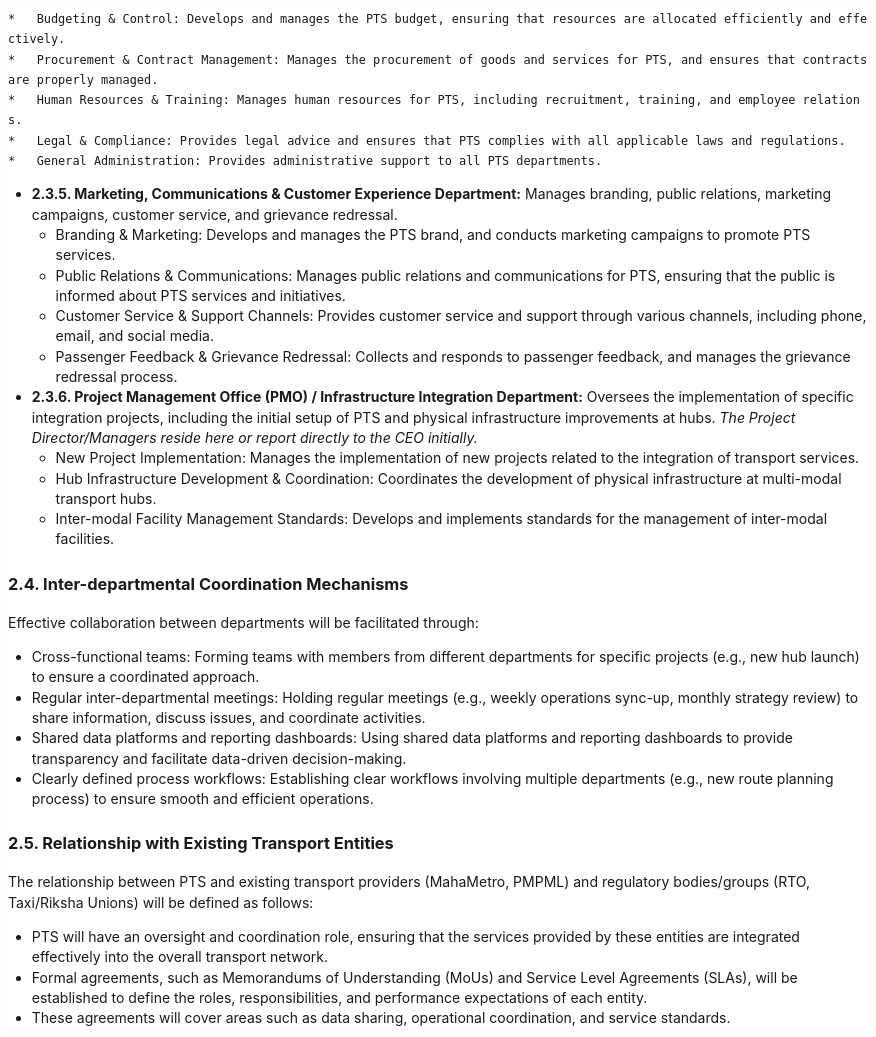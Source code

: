     *   Budgeting & Control: Develops and manages the PTS budget, ensuring that resources are allocated efficiently and effectively.
    *   Procurement & Contract Management: Manages the procurement of goods and services for PTS, and ensures that contracts are properly managed.
    *   Human Resources & Training: Manages human resources for PTS, including recruitment, training, and employee relations.
    *   Legal & Compliance: Provides legal advice and ensures that PTS complies with all applicable laws and regulations.
    *   General Administration: Provides administrative support to all PTS departments.
*   **2.3.5. Marketing, Communications & Customer Experience Department:** Manages branding, public relations, marketing campaigns, customer service, and grievance redressal.
    *   Branding & Marketing: Develops and manages the PTS brand, and conducts marketing campaigns to promote PTS services.
    *   Public Relations & Communications: Manages public relations and communications for PTS, ensuring that the public is informed about PTS services and initiatives.
    *   Customer Service & Support Channels: Provides customer service and support through various channels, including phone, email, and social media.
    *   Passenger Feedback & Grievance Redressal: Collects and responds to passenger feedback, and manages the grievance redressal process.
*   **2.3.6. Project Management Office (PMO) / Infrastructure Integration Department:** Oversees the implementation of specific integration projects, including the initial setup of PTS and physical infrastructure improvements at hubs. *The Project Director/Managers reside here or report directly to the CEO initially.*
    *   New Project Implementation: Manages the implementation of new projects related to the integration of transport services.
    *   Hub Infrastructure Development & Coordination: Coordinates the development of physical infrastructure at multi-modal transport hubs.
    *   Inter-modal Facility Management Standards: Develops and implements standards for the management of inter-modal facilities.

### **2.4. Inter-departmental Coordination Mechanisms**

Effective collaboration between departments will be facilitated through:

*   Cross-functional teams: Forming teams with members from different departments for specific projects (e.g., new hub launch) to ensure a coordinated approach.
*   Regular inter-departmental meetings: Holding regular meetings (e.g., weekly operations sync-up, monthly strategy review) to share information, discuss issues, and coordinate activities.
*   Shared data platforms and reporting dashboards: Using shared data platforms and reporting dashboards to provide transparency and facilitate data-driven decision-making.
*   Clearly defined process workflows: Establishing clear workflows involving multiple departments (e.g., new route planning process) to ensure smooth and efficient operations.

### **2.5. Relationship with Existing Transport Entities**

The relationship between PTS and existing transport providers (MahaMetro, PMPML) and regulatory bodies/groups (RTO, Taxi/Riksha Unions) will be defined as follows:

*   PTS will have an oversight and coordination role, ensuring that the services provided by these entities are integrated effectively into the overall transport network.
*   Formal agreements, such as Memorandums of Understanding (MoUs) and Service Level Agreements (SLAs), will be established to define the roles, responsibilities, and performance expectations of each entity.
*   These agreements will cover areas such as data sharing, operational coordination, and service standards.
